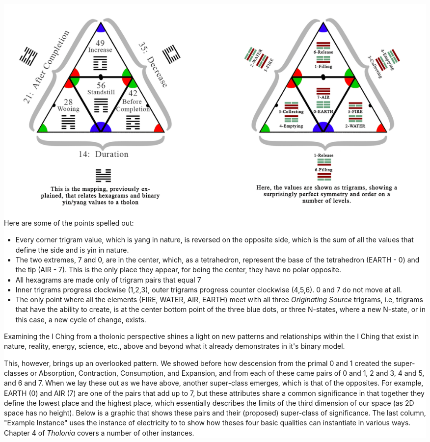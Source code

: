 <img src="../Images/tri-tholon.png" style="width:100%">

Here are some of the points spelled out:

- Every corner trigram value, which is yang in nature, is reversed on the opposite side, which is the sum of all the values that define the side and is yin in nature.
- The two extremes, 7 and 0, are in the center, which, as a tetrahedron, represent the base of the tetrahedron (EARTH - 0) and the tip (AIR - 7). This is the only place they appear, for being the center, they have no polar opposite.
- All hexagrams are made only of trigram pairs that equal 7
- Inner trigrams progress clockwise (1,2,3), outer trigrams progress counter clockwise (4,5,6). 0 and 7 do not move at all.
- The only point where all the elements (FIRE, WATER, AIR, EARTH) meet with all three *Originating Source* trigrams, i.e, trigrams that have the ability to create, is at the center bottom point of the three blue dots, or three N-states, where a new N-state, or in this case, a new cycle of change, exists.

Examining the I Ching from a tholonic perspective shines a light on new patterns and relationships within the I Ching that exist in nature, reality, energy, science, etc., above and beyond what it already demonstrates in it's binary model.

This, however, brings up an overlooked pattern.  We showed before how descension from the primal 0 and 1 created the super-classes or Absorption, Contraction, Consumption, and Expansion, and from each of these came pairs of 0 and 1, 2 and 3, 4 and 5, and 6 and 7.  When we lay these out as we have above, another super-class emerges, which is that of the opposites.  For example, EARTH (0) and AIR (7) are one of the pairs that add up to 7, but these attributes share a common significance in that together they define the lowest place and the highest place, which essentially describes the limits of the third dimension of our space (as 2D space has no height).  Below is a graphic that shows these pairs and their (proposed) super-class of significance. The last column, "Example Instance" uses the instance of electricity to to show how theses four basic qualities can instantiate in various ways. Chapter 4 of *Tholonia* covers a number of other instances.
